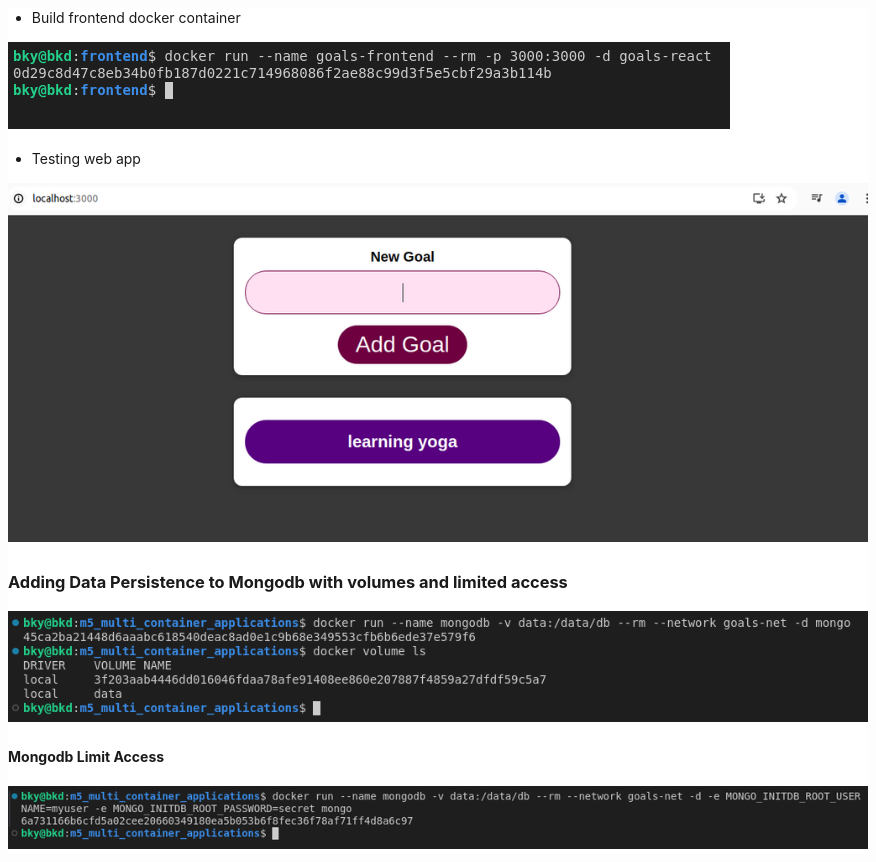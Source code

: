 - Build frontend docker container 

![Alt text](images/m5_images/frontend-container.png)

- Testing web app

![Alt text](images/m5_images/test-web-app.png)

### Adding Data Persistence to Mongodb with volumes and limited access

![Alt text](images/m5_images/mongodb-container-volume.png)

#### Mongodb Limit Access

![Alt text](images/m5_images/mongo-limit-access.png)
